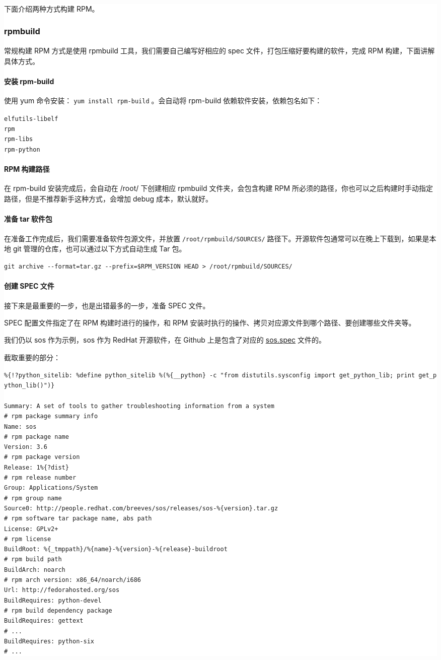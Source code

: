 下面介绍两种方式构建 RPM。

### rpmbuild

常规构建 RPM 方式是使用 rpmbuild 工具，我们需要自己编写好相应的 spec 文件，打包压缩好要构建的软件，完成 RPM 构建，下面讲解具体方式。

#### 安装 rpm-build

使用 yum 命令安装： `yum install rpm-build` 。会自动将 rpm-build 依赖软件安装，依赖包名如下：

```
elfutils-libelf
rpm
rpm-libs
rpm-python
```

#### RPM 构建路径

在 rpm-build 安装完成后，会自动在 /root/ 下创建相应 rpmbuild 文件夹，会包含构建 RPM 所必须的路径，你也可以之后构建时手动指定路径，但是不推荐新手这种方式，会增加 debug 成本，默认就好。

#### 准备 tar 软件包

在准备工作完成后，我们需要准备软件包源文件，并放置 `/root/rpmbuild/SOURCES/` 路径下。开源软件包通常可以在晚上下载到，如果是本地 git 管理的仓库，也可以通过以下方式自动生成 Tar 包。
```
git archive --format=tar.gz --prefix=$RPM_VERSION HEAD > /root/rpmbuild/SOURCES/
```

#### 创建 SPEC 文件

接下来是最重要的一步，也是出错最多的一步，准备 SPEC 文件。

SPEC 配置文件指定了在 RPM 构建时进行的操作，和 RPM 安装时执行的操作、拷贝对应源文件到哪个路径、要创建哪些文件夹等。

我们仍以 sos 作为示例，sos 作为 RedHat 开源软件，在 Github 上是包含了对应的 [sos.spec](https://github.com/sosreport/sos/blob/master/sos.spec) 文件的。

截取重要的部分：
```
%{!?python_sitelib: %define python_sitelib %(%{__python} -c "from distutils.sysconfig import get_python_lib; print get_python_lib()")}

Summary: A set of tools to gather troubleshooting information from a system   
# rpm package summary info
Name: sos                         											  
# rpm package name
Version: 3.6																  
# rpm package version
Release: 1%{?dist}															  
# rpm release number
Group: Applications/System     												  
# rpm group name
Source0: http://people.redhat.com/breeves/sos/releases/sos-%{version}.tar.gz  
# rpm software tar package name, abs path
License: GPLv2+																  
# rpm license
BuildRoot: %{_tmppath}/%{name}-%{version}-%{release}-buildroot                
# rpm build path
BuildArch: noarch   													      
# rpm arch version: x86_64/noarch/i686
Url: http://fedorahosted.org/sos
BuildRequires: python-devel													  
# rpm build dependency package
BuildRequires: gettext														  
# ...
BuildRequires: python-six													  
# ...
```